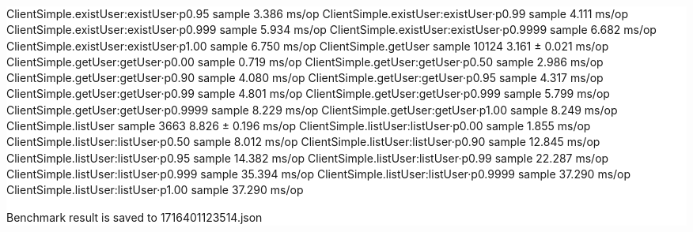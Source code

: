 ClientSimple.existUser:existUser·p0.95      sample          3.386           ms/op
ClientSimple.existUser:existUser·p0.99      sample          4.111           ms/op
ClientSimple.existUser:existUser·p0.999     sample          5.934           ms/op
ClientSimple.existUser:existUser·p0.9999    sample          6.682           ms/op
ClientSimple.existUser:existUser·p1.00      sample          6.750           ms/op
ClientSimple.getUser                        sample  10124   3.161 ± 0.021   ms/op
ClientSimple.getUser:getUser·p0.00          sample          0.719           ms/op
ClientSimple.getUser:getUser·p0.50          sample          2.986           ms/op
ClientSimple.getUser:getUser·p0.90          sample          4.080           ms/op
ClientSimple.getUser:getUser·p0.95          sample          4.317           ms/op
ClientSimple.getUser:getUser·p0.99          sample          4.801           ms/op
ClientSimple.getUser:getUser·p0.999         sample          5.799           ms/op
ClientSimple.getUser:getUser·p0.9999        sample          8.229           ms/op
ClientSimple.getUser:getUser·p1.00          sample          8.249           ms/op
ClientSimple.listUser                       sample   3663   8.826 ± 0.196   ms/op
ClientSimple.listUser:listUser·p0.00        sample          1.855           ms/op
ClientSimple.listUser:listUser·p0.50        sample          8.012           ms/op
ClientSimple.listUser:listUser·p0.90        sample         12.845           ms/op
ClientSimple.listUser:listUser·p0.95        sample         14.382           ms/op
ClientSimple.listUser:listUser·p0.99        sample         22.287           ms/op
ClientSimple.listUser:listUser·p0.999       sample         35.394           ms/op
ClientSimple.listUser:listUser·p0.9999      sample         37.290           ms/op
ClientSimple.listUser:listUser·p1.00        sample         37.290           ms/op

Benchmark result is saved to 1716401123514.json
